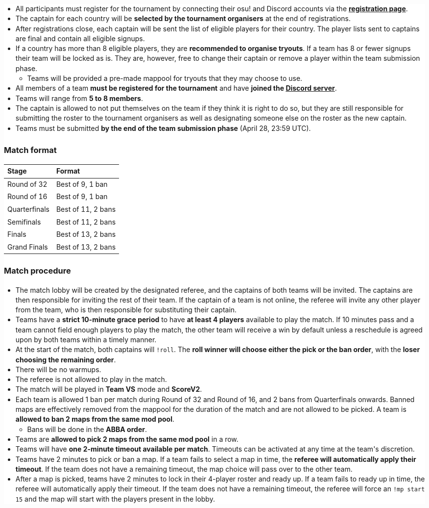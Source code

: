 - All participants must register for the tournament by connecting their osu! and Discord accounts via the [**registration page**](https://osu.ppy.sh/oauth/authorize?client_id=21966&redirect_uri=https://script.google.com/macros/s/AKfycbyvyWQC-FzgG_ijZFCpDrdWqdtvwPC3OoccYTI4jZHPml5Gtc6QpH5ZJn9tnRbFnTDgDA/exec&response_type=code&scope=identify&state=%7B%22step%22%3A%22osu%22%7D).
- The captain for each country will be **selected by the tournament organisers** at the end of registrations.
- After registrations close, each captain will be sent the list of eligible players for their country. The player lists sent to captains are final and contain all eligible signups.
- If a country has more than 8 eligible players, they are **recommended to organise tryouts**. If a team has 8 or fewer signups their team will be locked as is. They are, however, free to change their captain or remove a player within the team submission phase.
  - Teams will be provided a pre-made mappool for tryouts that they may choose to use.
- All members of a team **must be registered for the tournament** and have **joined the [Discord server](https://discord.com/invite/uQarcRtB3u)**.
- Teams will range from **5 to 8 members**.
- The captain is allowed to not put themselves on the team if they think it is right to do so, but they are still responsible for submitting the roster to the tournament organisers as well as designating someone else on the roster as the new captain.
- Teams must be submitted **by the end of the team submission phase** (April 28, 23:59 UTC).

### Match format

| Stage | Format |
| :-- | :-- |
| Round of 32 | Best of 9, 1 ban |
| Round of 16 | Best of 9, 1 ban |
| Quarterfinals | Best of 11, 2 bans |
| Semifinals | Best of 11, 2 bans |
| Finals | Best of 13, 2 bans |
| Grand Finals | Best of 13, 2 bans |

### Match procedure

- The match lobby will be created by the designated referee, and the captains of both teams will be invited. The captains are then responsible for inviting the rest of their team. If the captain of a team is not online, the referee will invite any other player from the team, who is then responsible for substituting their captain.
- Teams have a **strict 10-minute grace period** to have **at least 4 players** available to play the match. If 10 minutes pass and a team cannot field enough players to play the match, the other team will receive a win by default unless a reschedule is agreed upon by both teams within a timely manner.
- At the start of the match, both captains will `!roll`. The **roll winner will choose either the pick or the ban order**, with the **loser choosing the remaining order**.
- There will be no warmups.
- The referee is not allowed to play in the match.
- The match will be played in **Team VS** mode and **ScoreV2**.
- Each team is allowed 1 ban per match during Round of 32 and Round of 16, and 2 bans from Quarterfinals onwards. Banned maps are effectively removed from the mappool for the duration of the match and are not allowed to be picked. A team is **allowed to ban 2 maps from the same mod pool**.
  - Bans will be done in the **ABBA order**.
- Teams are **allowed to pick 2 maps from the same mod pool** in a row.
- Teams will have **one 2-minute timeout available per match**. Timeouts can be activated at any time at the team's discretion.
- Teams have 2 minutes to pick or ban a map. If a team fails to select a map in time, the **referee will automatically apply their timeout**. If the team does not have a remaining timeout, the map choice will pass over to the other team.
- After a map is picked, teams have 2 minutes to lock in their 4-player roster and ready up. If a team fails to ready up in time, the referee will automatically apply their timeout. If the team does not have a remaining timeout, the referee will force an `!mp start 15` and the map will start with the players present in the lobby.